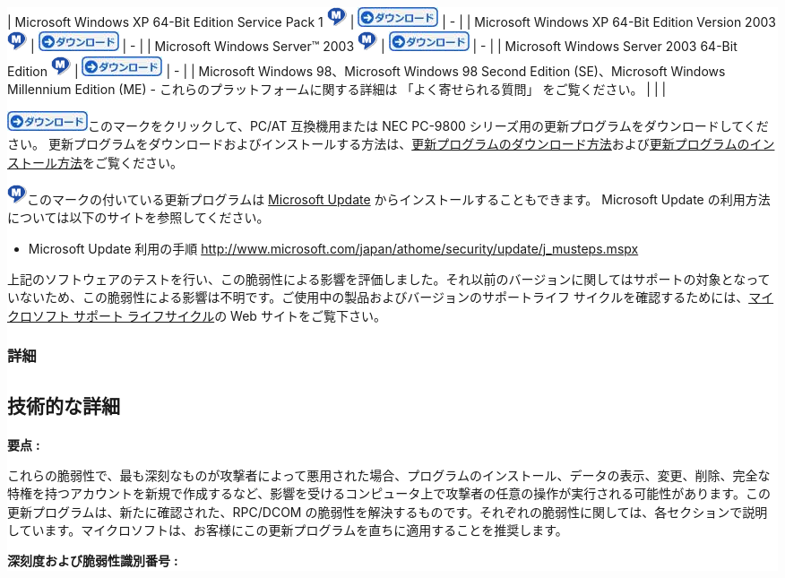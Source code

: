 | Microsoft Windows XP 64-Bit Edition Service Pack 1 ![](images/Dn636383.mu_s(ja-JP,Security.10).gif)                                                                        | [![](images/Dn636383.dl_arrow(ja-JP,Security.10).jpg)](http://www.microsoft.com/downloads/details.aspx?familyid=4c3ed21d-ff40-4c9d-99dd-1632e43c1645&displaylang=ja) | -                                                                                                                                                                                                     |
| Microsoft Windows XP 64-Bit Edition Version 2003 ![](images/Dn636383.mu_s(ja-JP,Security.10).gif)                                                                          | [![](images/Dn636383.dl_arrow(ja-JP,Security.10).jpg)](http://www.microsoft.com/downloads/details.aspx?familyid=75a08528-5e99-4be0-8e97-f1c9789611eb&displaylang=ja) | -                                                                                                                                                                                                     |
| Microsoft Windows Server™ 2003 ![](images/Dn636383.mu_s(ja-JP,Security.10).gif)                                                                                            | [![](images/Dn636383.dl_arrow(ja-JP,Security.10).jpg)](http://www.microsoft.com/downloads/details.aspx?familyid=07317ce9-520d-4574-b575-5fb85da9a4d7&displaylang=ja) | -                                                                                                                                                                                                     |
| Microsoft Windows Server 2003 64-Bit Edition ![](images/Dn636383.mu_s(ja-JP,Security.10).gif)                                                                              | [![](images/Dn636383.dl_arrow(ja-JP,Security.10).jpg)](http://www.microsoft.com/downloads/details.aspx?familyid=75a08528-5e99-4be0-8e97-f1c9789611eb&displaylang=ja) | -                                                                                                                                                                                                     |
| Microsoft Windows 98、Microsoft Windows 98 Second Edition (SE)、Microsoft Windows Millennium Edition (ME) - これらのプラットフォームに関する詳細は 「よく寄せられる質問」 をご覧ください。              |                                                                                                                                                                                                   |                                                                                                                                                                                                       |

![](images/Dn636383.dl_arrow(ja-JP,Security.10).jpg)このマークをクリックして、PC/AT 互換機用または NEC PC-9800 シリーズ用の更新プログラムをダウンロードしてください。
更新プログラムをダウンロードおよびインストールする方法は、[更新プログラムのダウンロード方法](http://www.microsoft.com/japan/security/bulletins/dcsteps_vista.mspx)および[更新プログラムのインストール方法](http://www.microsoft.com/japan/security/bulletins/instsecupdate_vista.mspx)をご覧ください。

![](images/Dn636383.mu_s(ja-JP,Security.10).gif)このマークの付いている更新プログラムは [Microsoft Update](http://update.microsoft.com/microsoftupdate/) からインストールすることもできます。
Microsoft Update の利用方法については以下のサイトを参照してください。

-   Microsoft Update 利用の手順
    <http://www.microsoft.com/japan/athome/security/update/j_musteps.mspx>

上記のソフトウェアのテストを行い、この脆弱性による影響を評価しました。それ以前のバージョンに関してはサポートの対象となっていないため、この脆弱性による影響は不明です。ご使用中の製品およびバージョンのサポートライフ サイクルを確認するためには、[マイクロソフト サポート ライフサイクル](http://support.microsoft.com/lifecycle/)の Web サイトをご覧下さい。

### 詳細

技術的な詳細
------------

<span></span>
**要点** **:**

これらの脆弱性で、最も深刻なものが攻撃者によって悪用された場合、プログラムのインストール、データの表示、変更、削除、完全な特権を持つアカウントを新規で作成するなど、影響を受けるコンピュータ上で攻撃者の任意の操作が実行される可能性があります。この更新プログラムは、新たに確認された、RPC/DCOM の脆弱性を解決するものです。それぞれの脆弱性に関しては、各セクションで説明しています。マイクロソフトは、お客様にこの更新プログラムを直ちに適用することを推奨します。

**深刻度および脆弱性識別番号** **:**
